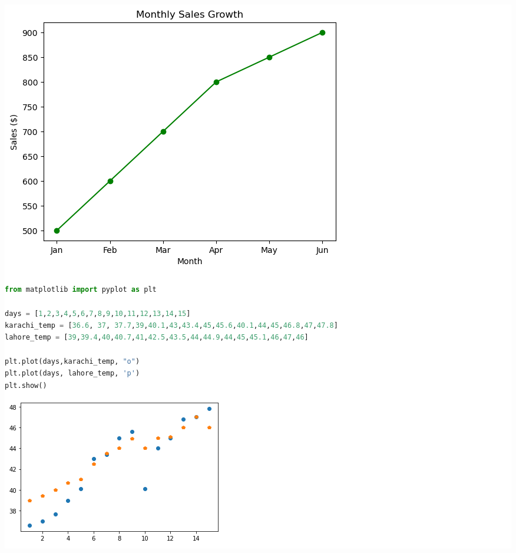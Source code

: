 
    
![png](output_10_0.png)
    



```python
from matplotlib import pyplot as plt

days = [1,2,3,4,5,6,7,8,9,10,11,12,13,14,15]
karachi_temp = [36.6, 37, 37.7,39,40.1,43,43.4,45,45.6,40.1,44,45,46.8,47,47.8]
lahore_temp = [39,39.4,40,40.7,41,42.5,43.5,44,44.9,44,45,45.1,46,47,46]

plt.plot(days,karachi_temp, "o")
plt.plot(days, lahore_temp, 'p')
plt.show()
```


    
![png](output_11_0.png)
    